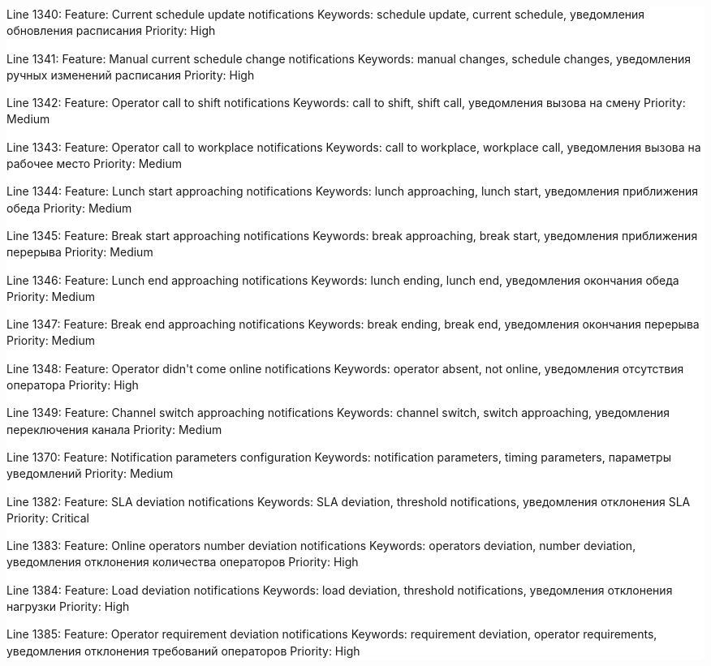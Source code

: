 Line 1340: Feature: Current schedule update notifications
Keywords: schedule update, current schedule, уведомления обновления расписания
Priority: High

Line 1341: Feature: Manual current schedule change notifications
Keywords: manual changes, schedule changes, уведомления ручных изменений расписания
Priority: High

Line 1342: Feature: Operator call to shift notifications
Keywords: call to shift, shift call, уведомления вызова на смену
Priority: Medium

Line 1343: Feature: Operator call to workplace notifications
Keywords: call to workplace, workplace call, уведомления вызова на рабочее место
Priority: Medium

Line 1344: Feature: Lunch start approaching notifications
Keywords: lunch approaching, lunch start, уведомления приближения обеда
Priority: Medium

Line 1345: Feature: Break start approaching notifications
Keywords: break approaching, break start, уведомления приближения перерыва
Priority: Medium

Line 1346: Feature: Lunch end approaching notifications
Keywords: lunch ending, lunch end, уведомления окончания обеда
Priority: Medium

Line 1347: Feature: Break end approaching notifications
Keywords: break ending, break end, уведомления окончания перерыва
Priority: Medium

Line 1348: Feature: Operator didn't come online notifications
Keywords: operator absent, not online, уведомления отсутствия оператора
Priority: High

Line 1349: Feature: Channel switch approaching notifications
Keywords: channel switch, switch approaching, уведомления переключения канала
Priority: Medium

Line 1370: Feature: Notification parameters configuration
Keywords: notification parameters, timing parameters, параметры уведомлений
Priority: Medium

Line 1382: Feature: SLA deviation notifications
Keywords: SLA deviation, threshold notifications, уведомления отклонения SLA
Priority: Critical

Line 1383: Feature: Online operators number deviation notifications
Keywords: operators deviation, number deviation, уведомления отклонения количества операторов
Priority: High

Line 1384: Feature: Load deviation notifications
Keywords: load deviation, threshold notifications, уведомления отклонения нагрузки
Priority: High

Line 1385: Feature: Operator requirement deviation notifications
Keywords: requirement deviation, operator requirements, уведомления отклонения требований операторов
Priority: High
